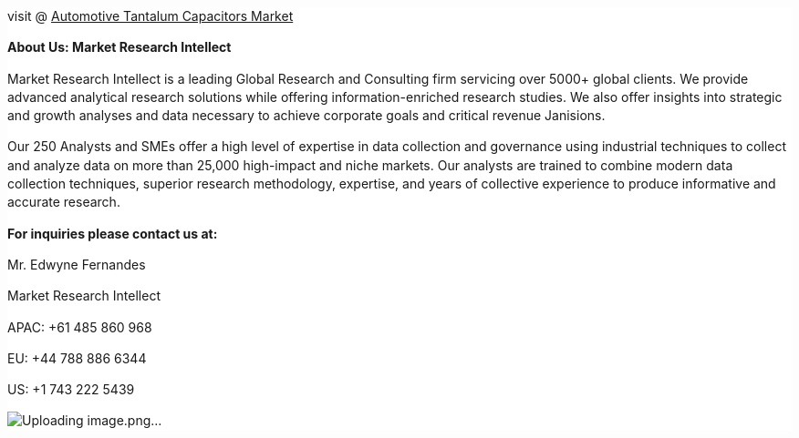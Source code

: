 visit&nbsp;@</strong>&nbsp;</span><span class="font-[700]"><a href="https://www.marketresearchintellect.com/product/global-automotive-tantalum-capacitors-market-size-and-forecast/?utm_source=Linkedin&utm_medium=843" target="_blank" data-tracking-control-name="article-ssr-frontend-pulse_little-text-block" data-tracking-will-navigate="" data-test-link="">Automotive Tantalum Capacitors Market</a></span></p><p><strong><span class="font-[700]">About Us: Market Research Intellect</span></strong></p><p><span class="">Market Research Intellect is a leading Global Research and Consulting firm servicing over 5000+ global clients. We provide advanced analytical research solutions while offering information-enriched research studies.&nbsp;</span>We also offer insights into strategic and growth analyses and data necessary to achieve corporate goals and critical revenue Janisions.</p><p><span class="">Our 250 Analysts and SMEs offer a high level of expertise in data collection and governance using industrial techniques to collect and analyze data on more than 25,000 high-impact and niche markets. Our analysts are trained to combine modern data collection techniques, superior research methodology, expertise, and years of collective experience to produce informative and accurate research.</span></p><p><strong>For inquiries please contact us at:</strong></p><p>Mr. Edwyne Fernandes</p><p>Market Research Intellect</p><p>APAC: +61 485 860 968</p><p>EU: +44 788 886 6344</p><p>US: +1 743 222 5439</p>
![Uploading image.png…]()
